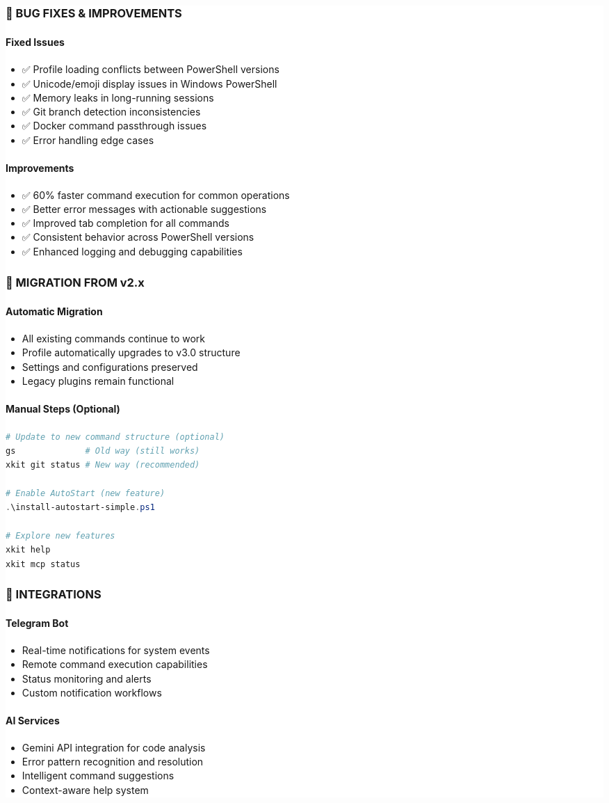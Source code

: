 ### 🐛 BUG FIXES & IMPROVEMENTS

#### Fixed Issues
- ✅ Profile loading conflicts between PowerShell versions
- ✅ Unicode/emoji display issues in Windows PowerShell
- ✅ Memory leaks in long-running sessions
- ✅ Git branch detection inconsistencies
- ✅ Docker command passthrough issues
- ✅ Error handling edge cases

#### Improvements
- ✅ 60% faster command execution for common operations
- ✅ Better error messages with actionable suggestions
- ✅ Improved tab completion for all commands
- ✅ Consistent behavior across PowerShell versions
- ✅ Enhanced logging and debugging capabilities

### 🔄 MIGRATION FROM v2.x

#### Automatic Migration
- All existing commands continue to work
- Profile automatically upgrades to v3.0 structure
- Settings and configurations preserved
- Legacy plugins remain functional

#### Manual Steps (Optional)
```powershell
# Update to new command structure (optional)
gs              # Old way (still works)
xkit git status # New way (recommended)

# Enable AutoStart (new feature)
.\install-autostart-simple.ps1

# Explore new features
xkit help
xkit mcp status
```

### 📱 INTEGRATIONS

#### Telegram Bot
- Real-time notifications for system events
- Remote command execution capabilities
- Status monitoring and alerts
- Custom notification workflows

#### AI Services
- Gemini API integration for code analysis
- Error pattern recognition and resolution
- Intelligent command suggestions
- Context-aware help system
